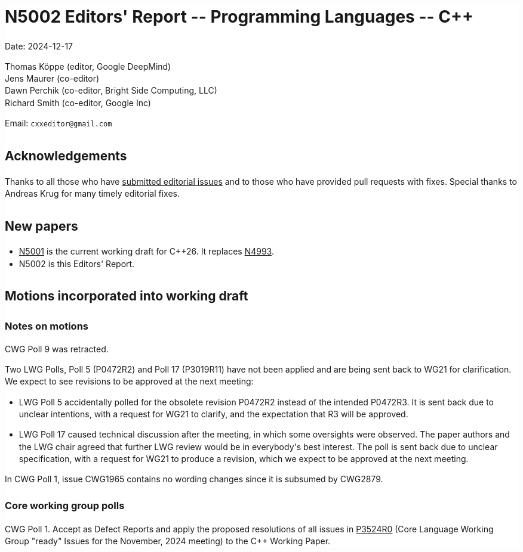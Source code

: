 # N5002 Editors' Report -- Programming Languages -- C++

Date: 2024-12-17

Thomas Köppe (editor, Google DeepMind)  
Jens Maurer (co-editor)  
Dawn Perchik (co-editor, Bright Side Computing, LLC)  
Richard Smith (co-editor, Google Inc)  

Email: `cxxeditor@gmail.com`

## Acknowledgements

Thanks to all those who have [submitted editorial
issues](https://github.com/cplusplus/draft/wiki/How-to-submit-an-editorial-issue)
and to those who have provided pull requests with fixes.
Special thanks to Andreas Krug for many timely editorial fixes.

## New papers

 * [N5001](https://open-std.org/jtc1/sc22/wg21/docs/papers/2024/n5001.pdf) is the
   current working draft for C++26. It replaces
   [N4993](https://open-std.org/jtc1/sc22/wg21/docs/papers/2024/n4993.pdf).
 * N5002 is this Editors' Report.


## Motions incorporated into working draft

### Notes on motions

CWG Poll 9 was retracted.

Two LWG Polls, Poll 5 (P0472R2) and Poll 17 (P3019R11) have not been applied and
are being sent back to WG21 for clarification. We expect to see revisions to be
approved at the next meeting:

* LWG Poll 5 accidentally polled for the obsolete revision P0472R2 instead of the
  intended P0472R3. It is sent back due to unclear intentions, with a request for
  WG21 to clarify, and the expectation that R3 will be approved.

* LWG Poll 17 caused technical discussion after the meeting, in which some
  oversights were observed. The paper authors and the LWG chair agreed that
  further LWG review would be in everybody's best interest. The poll is sent back
  due to unclear specification, with a request for WG21 to produce a revision,
  which we expect to be approved at the next meeting.

In CWG Poll 1, issue CWG1965 contains no wording changes since it is subsumed by CWG2879.

### Core working group polls
CWG Poll 1. Accept as Defect Reports and apply the proposed resolutions of all issues in
[P3524R0](https://open-std.org/jtc1/sc22/wg21/docs/papers/2024/p3524r0.html)
(Core Language Working Group "ready" Issues for the November, 2024 meeting) to the C++ Working Paper.
